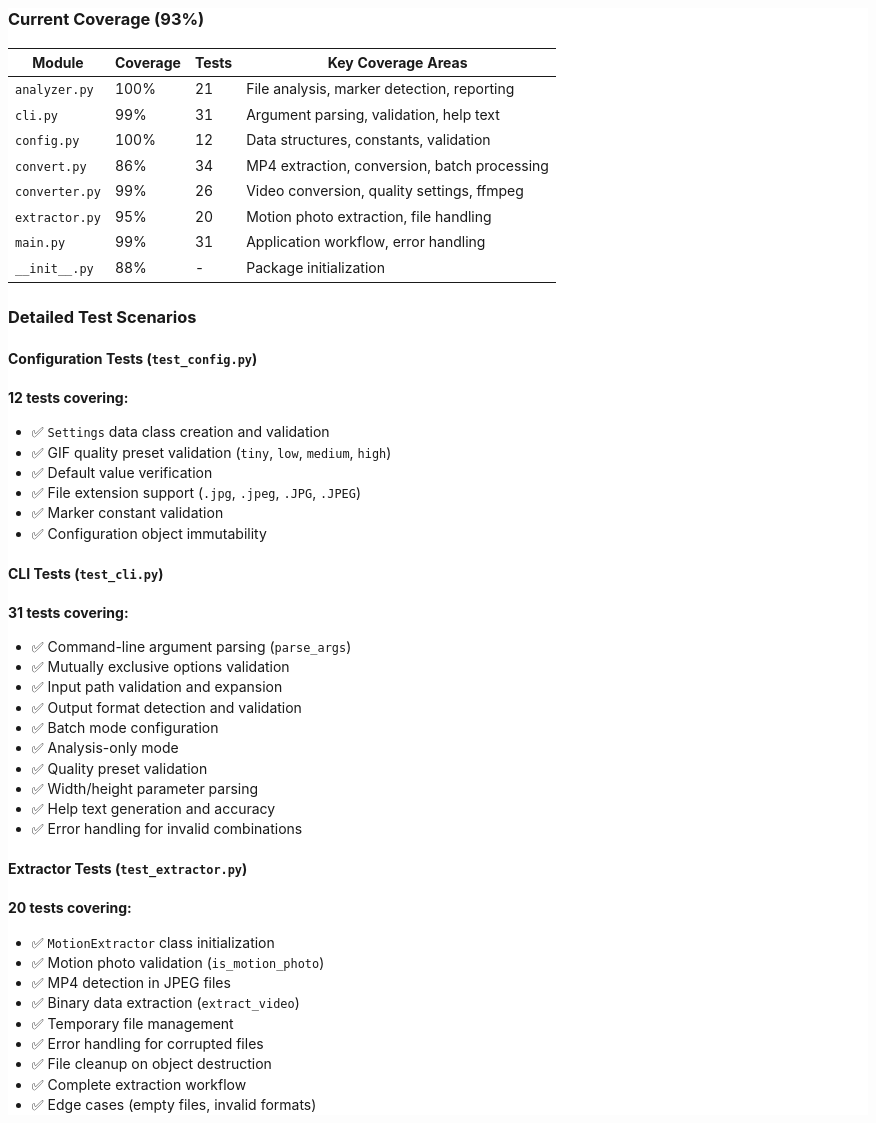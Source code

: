 ### Current Coverage (93%)

| Module | Coverage | Tests | Key Coverage Areas |
|--------|----------|-------|-------------------|
| `analyzer.py` | 100% | 21 | File analysis, marker detection, reporting |
| `cli.py` | 99% | 31 | Argument parsing, validation, help text |
| `config.py` | 100% | 12 | Data structures, constants, validation |
| `convert.py` | 86% | 34 | MP4 extraction, conversion, batch processing |
| `converter.py` | 99% | 26 | Video conversion, quality settings, ffmpeg |
| `extractor.py` | 95% | 20 | Motion photo extraction, file handling |
| `main.py` | 99% | 31 | Application workflow, error handling |
| `__init__.py` | 88% | - | Package initialization |

### Detailed Test Scenarios

#### Configuration Tests (`test_config.py`)
**12 tests covering:**
- ✅ `Settings` data class creation and validation
- ✅ GIF quality preset validation (`tiny`, `low`, `medium`, `high`)
- ✅ Default value verification
- ✅ File extension support (`.jpg`, `.jpeg`, `.JPG`, `.JPEG`)
- ✅ Marker constant validation
- ✅ Configuration object immutability

#### CLI Tests (`test_cli.py`)
**31 tests covering:**
- ✅ Command-line argument parsing (`parse_args`)
- ✅ Mutually exclusive options validation
- ✅ Input path validation and expansion
- ✅ Output format detection and validation
- ✅ Batch mode configuration
- ✅ Analysis-only mode
- ✅ Quality preset validation
- ✅ Width/height parameter parsing
- ✅ Help text generation and accuracy
- ✅ Error handling for invalid combinations

#### Extractor Tests (`test_extractor.py`)
**20 tests covering:**
- ✅ `MotionExtractor` class initialization
- ✅ Motion photo validation (`is_motion_photo`)
- ✅ MP4 detection in JPEG files
- ✅ Binary data extraction (`extract_video`)
- ✅ Temporary file management
- ✅ Error handling for corrupted files
- ✅ File cleanup on object destruction
- ✅ Complete extraction workflow
- ✅ Edge cases (empty files, invalid formats)
